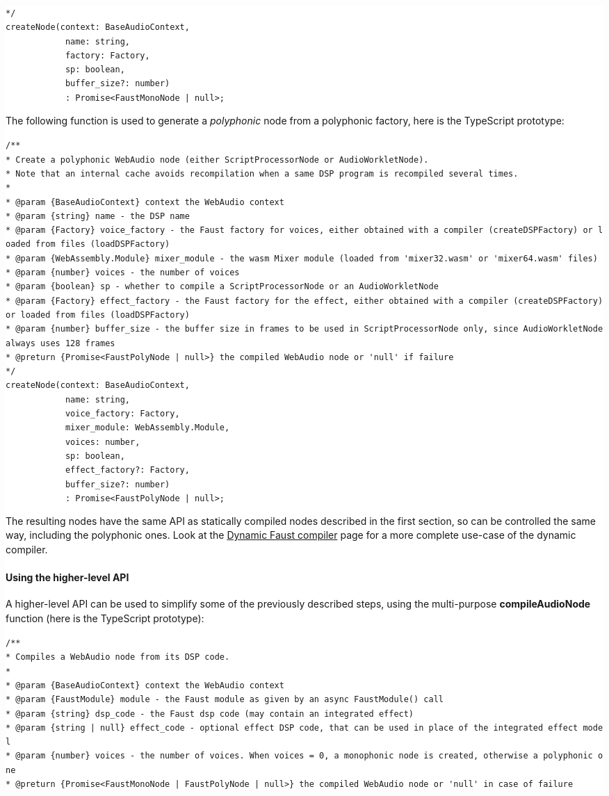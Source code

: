 ```
*/
createNode(context: BaseAudioContext,
            name: string,
            factory: Factory,
            sp: boolean,
            buffer_size?: number)
            : Promise<FaustMonoNode | null>;
```

The  following function is used to generate a *polyphonic* node from a polyphonic factory, here is the TypeScript prototype:

```
/**
* Create a polyphonic WebAudio node (either ScriptProcessorNode or AudioWorkletNode).
* Note that an internal cache avoids recompilation when a same DSP program is recompiled several times.
*
* @param {BaseAudioContext} context the WebAudio context
* @param {string} name - the DSP name
* @param {Factory} voice_factory - the Faust factory for voices, either obtained with a compiler (createDSPFactory) or loaded from files (loadDSPFactory)
* @param {WebAssembly.Module} mixer_module - the wasm Mixer module (loaded from 'mixer32.wasm' or 'mixer64.wasm' files)
* @param {number} voices - the number of voices
* @param {boolean} sp - whether to compile a ScriptProcessorNode or an AudioWorkletNode
* @param {Factory} effect_factory - the Faust factory for the effect, either obtained with a compiler (createDSPFactory) or loaded from files (loadDSPFactory) 
* @param {number} buffer_size - the buffer size in frames to be used in ScriptProcessorNode only, since AudioWorkletNode always uses 128 frames
* @preturn {Promise<FaustPolyNode | null>} the compiled WebAudio node or 'null' if failure
*/
createNode(context: BaseAudioContext,
            name: string,
            voice_factory: Factory,
            mixer_module: WebAssembly.Module,
            voices: number,
            sp: boolean,
            effect_factory?: Factory,
            buffer_size?: number)
            : Promise<FaustPolyNode | null>;
```

The resulting nodes have the same API as statically compiled nodes described in the first section, so can be controlled the same way, including the polyphonic ones.  Look at the [Dynamic Faust compiler](faustlive-wasm.html) page for a more complete use-case of the dynamic compiler.

#### Using the higher-level API

A higher-level API can be used to simplify some of the previously described steps, using the multi-purpose **compileAudioNode** function  (here is the TypeScript prototype):


```
/**
* Compiles a WebAudio node from its DSP code.
*
* @param {BaseAudioContext} context the WebAudio context
* @param {FaustModule} module - the Faust module as given by an async FaustModule() call
* @param {string} dsp_code - the Faust dsp code (may contain an integrated effect)
* @param {string | null} effect_code - optional effect DSP code, that can be used in place of the integrated effect model
* @param {number} voices - the number of voices. When voices = 0, a monophonic node is created, otherwise a polyphonic one
* @preturn {Promise<FaustMonoNode | FaustPolyNode | null>} the compiled WebAudio node or 'null' in case of failure
```